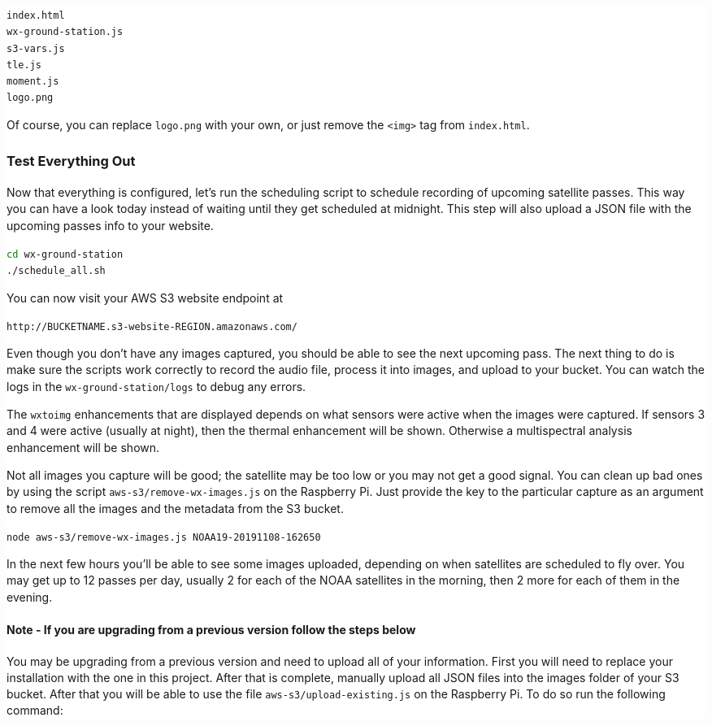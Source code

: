 ``` bash
index.html
wx-ground-station.js
s3-vars.js
tle.js
moment.js
logo.png
```

Of course, you can replace `logo.png` with your own, or just remove the `<img>` tag from `index.html`.

### Test Everything Out

Now that everything is configured, let’s run the scheduling script to schedule recording of upcoming satellite passes. This way you can have a look today instead of waiting until they get scheduled at midnight. This step will also upload a JSON file with the upcoming passes info to your website.

``` bash
cd wx-ground-station
./schedule_all.sh
```

You can now visit your AWS S3 website endpoint at

``` url
http://BUCKETNAME.s3-website-REGION.amazonaws.com/
```

Even though you don’t have any images captured, you should be able to see the next upcoming pass. The next thing to do is make sure the scripts work correctly to record the audio file, process it into images, and upload to your bucket. You can watch the logs in the `wx-ground-station/logs` to debug any errors.

The `wxtoimg` enhancements that are displayed depends on what sensors were active when the images were captured. If sensors 3 and 4 were active (usually at night), then the thermal enhancement will be shown. Otherwise a multispectral analysis enhancement will be shown.

Not all images you capture will be good; the satellite may be too low or you may not get a good signal. You can clean up bad ones by using the script `aws-s3/remove-wx-images.js` on the Raspberry Pi. Just provide the key to the particular capture as an argument to remove all the images and the metadata from the S3 bucket.

``` bash
node aws-s3/remove-wx-images.js NOAA19-20191108-162650
```

In the next few hours you’ll be able to see some images uploaded, depending on when satellites are scheduled to fly over. You may get up to 12 passes per day, usually 2 for each of the NOAA satellites in the morning, then 2 more for each of them in the evening.

#### Note - If you are upgrading from a previous version follow the steps below

You may be upgrading from a previous version and need to upload all of your information. First you will need to replace your installation with the one in this project. After that is complete, manually upload all JSON files into the images folder of your S3 bucket. After that you will be able to use the file `aws-s3/upload-existing.js` on the Raspberry Pi. To do so run the following command:
